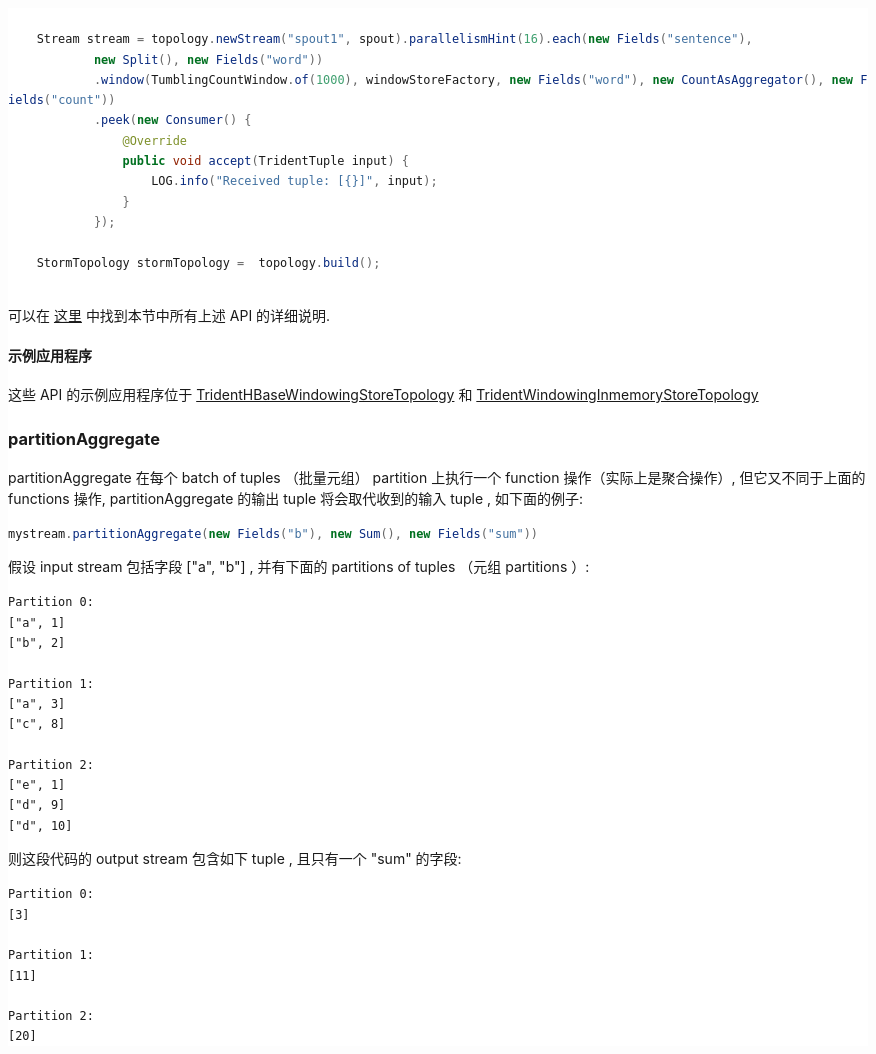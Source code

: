 ```java

    Stream stream = topology.newStream("spout1", spout).parallelismHint(16).each(new Fields("sentence"),
            new Split(), new Fields("word"))
            .window(TumblingCountWindow.of(1000), windowStoreFactory, new Fields("word"), new CountAsAggregator(), new Fields("count"))
            .peek(new Consumer() {
                @Override
                public void accept(TridentTuple input) {
                    LOG.info("Received tuple: [{}]", input);
                }
            });

    StormTopology stormTopology =  topology.build();
    
```

可以在 [这里](javadocs/org/apache/storm/trident/Stream.html) 中找到本节中所有上述 API 的详细说明.  

#### 示例应用程序
这些 API 的示例应用程序位于 [TridentHBaseWindowingStoreTopology]({{page.git-blob-base}}/examples/storm-starter/src/jvm/org/apache/storm/starter/trident/TridentHBaseWindowingStoreTopology.java) 
和 [TridentWindowingInmemoryStoreTopology]({{page.git-blob-base}}/examples/storm-starter/src/jvm/org/apache/storm/starter/trident/TridentWindowingInmemoryStoreTopology.java) 


### partitionAggregate

partitionAggregate 在每个 batch of tuples （批量元组） partition 上执行一个 function 操作（实际上是聚合操作）, 但它又不同于上面的 functions 操作,  partitionAggregate 的输出 tuple 将会取代收到的输入 tuple , 如下面的例子:

```java
mystream.partitionAggregate(new Fields("b"), new Sum(), new Fields("sum"))
```

假设 input stream 包括字段 ["a", "b"] , 并有下面的 partitions of tuples （元组 partitions ）:

```
Partition 0:
["a", 1]
["b", 2]

Partition 1:
["a", 3]
["c", 8]

Partition 2:
["e", 1]
["d", 9]
["d", 10]
```

则这段代码的 output stream 包含如下 tuple , 且只有一个 "sum" 的字段:

```
Partition 0:
[3]

Partition 1:
[11]

Partition 2:
[20]
```
